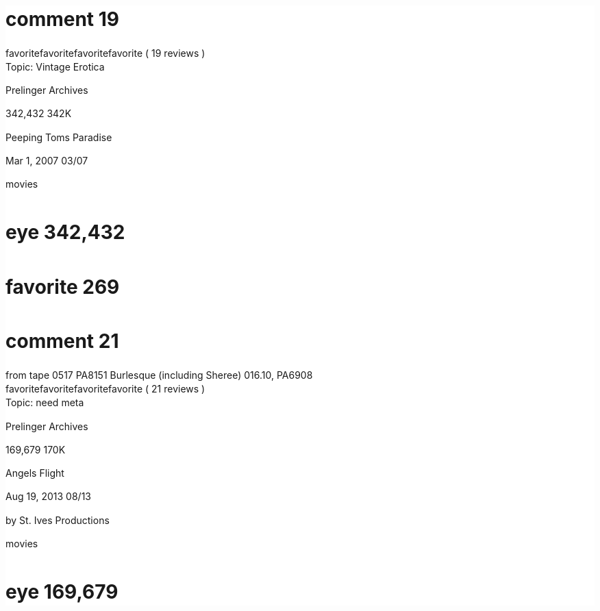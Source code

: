 <span class="iconochive-comment" aria-hidden="true"></span><span class="sr-only">comment</span> 19
==================================================================================================

<span alt="4.16 out of 5 stars" title="4.16 out of 5 stars"><span class="iconochive-favorite" aria-hidden="true"></span><span class="sr-only">favorite</span><span class="iconochive-favorite" aria-hidden="true"></span><span class="sr-only">favorite</span><span class="iconochive-favorite" aria-hidden="true"></span><span class="sr-only">favorite</span><span class="iconochive-favorite" aria-hidden="true"></span><span class="sr-only">favorite</span></span> ( 19 reviews )  
Topic: Vintage Erotica  

<a href="/details/prelinger" class="stealth"></a>

Prelinger Archives

342,432 342K

[](/details/PeepingTomsP "Peeping Toms Paradise")

Peeping Toms Paradise

Mar 1, 2007 03/07

<span class="iconochive-movies" aria-hidden="true"></span><span class="sr-only">movies</span>

<span class="iconochive-eye" aria-hidden="true"></span><span class="sr-only">eye</span> 342,432
===============================================================================================

<span class="iconochive-favorite" aria-hidden="true"></span><span class="sr-only">favorite</span> 269
=====================================================================================================

<span class="iconochive-comment" aria-hidden="true"></span><span class="sr-only">comment</span> 21
==================================================================================================

from tape 0517 PA8151 Burlesque (including Sheree) 016.10, PA6908  
<span alt="3.95 out of 5 stars" title="3.95 out of 5 stars"><span class="iconochive-favorite" aria-hidden="true"></span><span class="sr-only">favorite</span><span class="iconochive-favorite" aria-hidden="true"></span><span class="sr-only">favorite</span><span class="iconochive-favorite" aria-hidden="true"></span><span class="sr-only">favorite</span><span class="iconochive-favorite" aria-hidden="true"></span><span class="sr-only">favorite</span></span> ( 21 reviews )  
Topic: need meta  

<a href="/details/prelinger" class="stealth"></a>

Prelinger Archives

169,679 170K

[](/details/0872_Angels_Flight_05_32_34_00 "Angels Flight")

Angels Flight

Aug 19, 2013 08/13

<span class="hidden-lists">by</span> <span class="byv" title="St. Ives Productions">St. Ives Productions</span>

<span class="iconochive-movies" aria-hidden="true"></span><span class="sr-only">movies</span>

<span class="iconochive-eye" aria-hidden="true"></span><span class="sr-only">eye</span> 169,679
===============================================================================================
